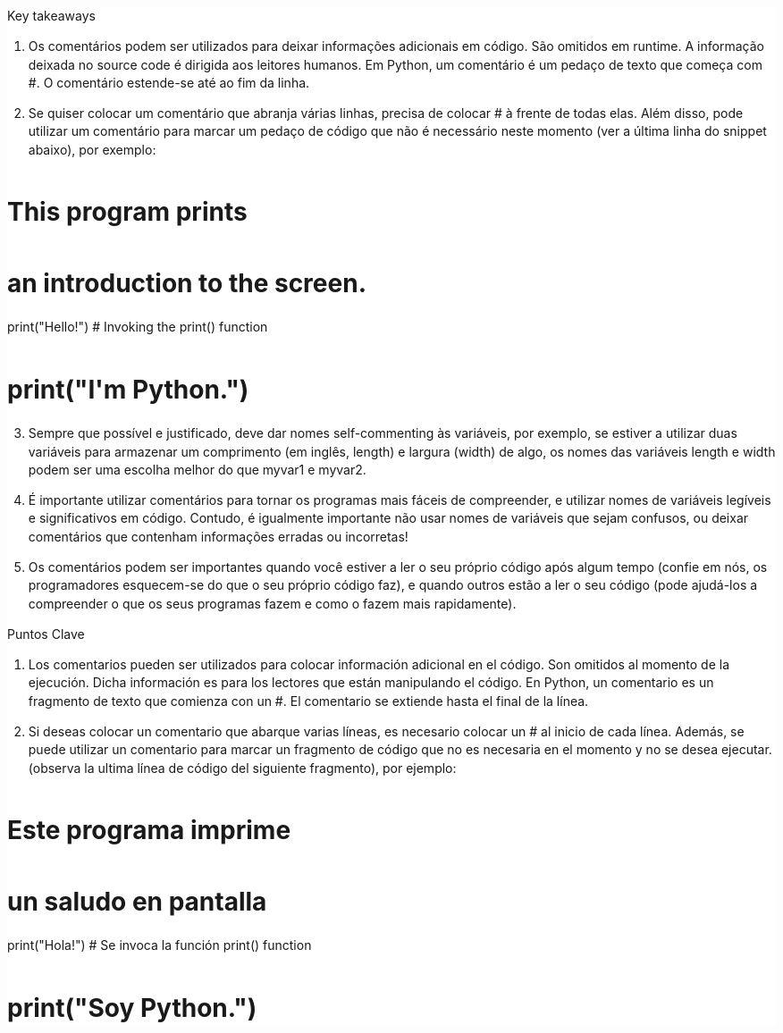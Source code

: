 Key takeaways

1. Os comentários podem ser utilizados para deixar informações adicionais em código. São omitidos em runtime. A informação deixada no source code é dirigida aos leitores humanos. Em Python, um comentário é um pedaço de texto que começa com #. O comentário estende-se até ao fim da linha.

2. Se quiser colocar um comentário que abranja várias linhas, precisa de colocar # à frente de todas elas. Além disso, pode utilizar um comentário para marcar um pedaço de código que não é necessário neste momento (ver a última linha do snippet abaixo), por exemplo:
# This program prints
# an introduction to the screen.
print("Hello!")  # Invoking the print() function
# print("I'm Python.")


3. Sempre que possível e justificado, deve dar nomes self-commenting às variáveis, por exemplo, se estiver a utilizar duas variáveis para armazenar um comprimento (em inglês, length) e largura (width) de algo, os nomes das variáveis length e width podem ser uma escolha melhor do que myvar1 e myvar2.

4. É importante utilizar comentários para tornar os programas mais fáceis de compreender, e utilizar nomes de variáveis legíveis e significativos em código. Contudo, é igualmente importante não usar nomes de variáveis que sejam confusos, ou deixar comentários que contenham informações erradas ou incorretas!

5. Os comentários podem ser importantes quando você estiver a ler o seu próprio código após algum tempo (confie em nós, os programadores esquecem-se do que o seu próprio código faz), e quando outros estão a ler o seu código (pode ajudá-los a compreender o que os seus programas fazem e como o fazem mais rapidamente).

Puntos Clave

1. Los comentarios pueden ser utilizados para colocar información adicional en el código. Son omitidos al momento de la ejecución. Dicha información es para los lectores que están manipulando el código. En Python, un comentario es un fragmento de texto que comienza con un #. El comentario se extiende hasta el final de la línea.

2. Si deseas colocar un comentario que abarque varias líneas, es necesario colocar un # al inicio de cada línea. Además, se puede utilizar un comentario para marcar un fragmento de código que no es necesaria en el momento y no se desea ejecutar. (observa la ultima línea de código del siguiente fragmento), por ejemplo:
# Este programa imprime
# un saludo en pantalla
print("Hola!")  # Se invoca la función print() function
# print("Soy Python.")

